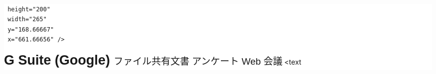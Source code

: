      height="200"
     width="265"
     y="168.66667"
     x="661.66656" />
  <a
     id="a4861"
     xlink:href="https://mail.google.com/a/g.ecc.u-tokyo.ac.jp"
     target="_blank"
     transform="translate(-0.83343416,-1.833335)">
    <text
       y="226"
       x="673.12097"
       font-weight="700"
       font-size="27"
       id="text121"
       style="font-weight:700;font-size:27px;font-family:'Meiryo UI', 'Meiryo UI_MSFontService', sans-serif;fill:#0066ff">G <tspan
   x="702.62097"
   y="226"
   id="tspan117">Suite</tspan>
<tspan
   x="792.34802"
   y="226"
   id="tspan119">(Google)</tspan>
</text>
  </a>
  <path
     style="fill:#0066ff;fill-rule:evenodd"
     inkscape:connector-curvature="0"
     id="path123"
     d="m 672.23457,227.33367 h 60.75 60.75 60.75 60.75 v 1 h -60.75 -60.75 -60.75 -60.75 z" />
  <text
     style="font-weight:400;font-size:19px;font-family:'Meiryo UI', 'Meiryo UI_MSFontService', sans-serif"
     id="text131"
     font-size="19"
     font-weight="400"
     x="749.06757"
     y="293.16666">ファイル共有<tspan
   id="tspan125"
   y="315.16666"
   x="775.23419">文書</tspan>
<tspan
   id="tspan127"
   y="338.16666"
   x="758.40088">アンケート</tspan>
<tspan
   id="tspan129"
   y="360.16666"
   x="755.26086">Web</tspan>
会議</text>
  <path
     style="fill:#b5dbf8;fill-rule:evenodd"
     inkscape:connector-curvature="0"
     id="path133"
     d="m 666.16657,173.33367 c 0,-2.301 1.866,-4.167 4.167,-4.167 h 223.666 c 2.301,0 4.167,1.866 4.167,4.167 v 16.666 c 0,2.301 -1.866,4.167 -4.167,4.167 h -223.666 c -2.301,0 -4.167,-1.866 -4.167,-4.167 z" />
  <a
     id="a4855"
     xlink:href="https://utacm.adm.u-tokyo.ac.jp/webmtn/LoginServlet"
     target="_blank"
     transform="translate(-0.83343416,-1.833335)">
    <text